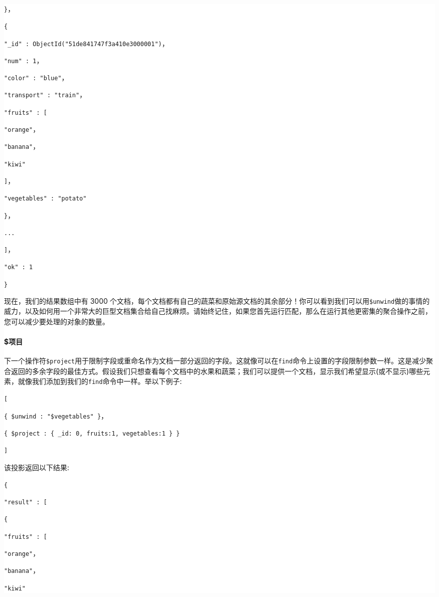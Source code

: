 `}`，

`{`

`"_id" : ObjectId("51de841747f3a410e3000001")`，

`"num" : 1`，

`"color" : "blue"`，

`"transport" : "train"`，

`"fruits" : [`

`"orange"`，

`"banana"`，

`"kiwi"`

`]`，

`"vegetables" : "potato"`

`}`，

`...`

`]`，

`"ok" : 1`

`}`

现在，我们的结果数组中有 3000 个文档，每个文档都有自己的蔬菜和原始源文档的其余部分！你可以看到我们可以用`$unwind`做的事情的威力，以及如何用一个非常大的巨型文档集合给自己找麻烦。请始终记住，如果您首先运行匹配，那么在运行其他更密集的聚合操作之前，您可以减少要处理的对象的数量。

#### $项目

下一个操作符`$project`用于限制字段或重命名作为文档一部分返回的字段。这就像可以在`find`命令上设置的字段限制参数一样。这是减少聚合返回的多余字段的最佳方式。假设我们只想查看每个文档中的水果和蔬菜；我们可以提供一个文档，显示我们希望显示(或不显示)哪些元素，就像我们添加到我们的`find`命令中一样。举以下例子:

`[`

`{ $unwind : "$vegetables" }`，

`{ $project : { _id: 0, fruits:1, vegetables:1 } }`

`]`

该投影返回以下结果:

`{`

`"result" : [`

`{`

`"fruits" : [`

`"orange"`，

`"banana"`，

`"kiwi"`
